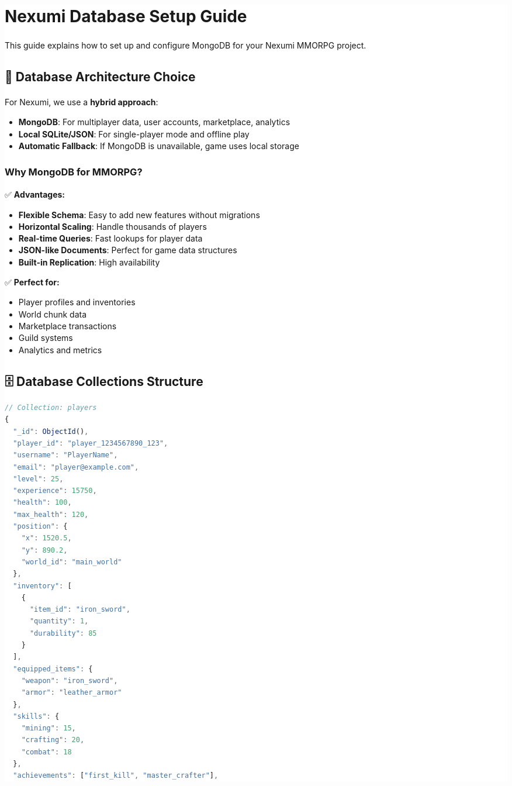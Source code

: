 # Nexumi Database Setup Guide

This guide explains how to set up and configure MongoDB for your Nexumi MMORPG project.

## 🎯 **Database Architecture Choice**

For Nexumi, we use a **hybrid approach**:

- **MongoDB**: For multiplayer data, user accounts, marketplace, analytics
- **Local SQLite/JSON**: For single-player mode and offline play
- **Automatic Fallback**: If MongoDB is unavailable, game uses local storage

### **Why MongoDB for MMORPG?**

✅ **Advantages:**
- **Flexible Schema**: Easy to add new features without migrations
- **Horizontal Scaling**: Handle thousands of players
- **Real-time Queries**: Fast lookups for player data
- **JSON-like Documents**: Perfect for game data structures
- **Built-in Replication**: High availability

✅ **Perfect for:**
- Player profiles and inventories
- World chunk data
- Marketplace transactions
- Guild systems
- Analytics and metrics

## 🗄️ **Database Collections Structure**

```javascript
// Collection: players
{
  "_id": ObjectId(),
  "player_id": "player_1234567890_123",
  "username": "PlayerName",
  "email": "player@example.com",
  "level": 25,
  "experience": 15750,
  "health": 100,
  "max_health": 120,
  "position": {
    "x": 1520.5,
    "y": 890.2,
    "world_id": "main_world"
  },
  "inventory": [
    {
      "item_id": "iron_sword",
      "quantity": 1,
      "durability": 85
    }
  ],
  "equipped_items": {
    "weapon": "iron_sword",
    "armor": "leather_armor"
  },
  "skills": {
    "mining": 15,
    "crafting": 20,
    "combat": 18
  },
  "achievements": ["first_kill", "master_crafter"],
```